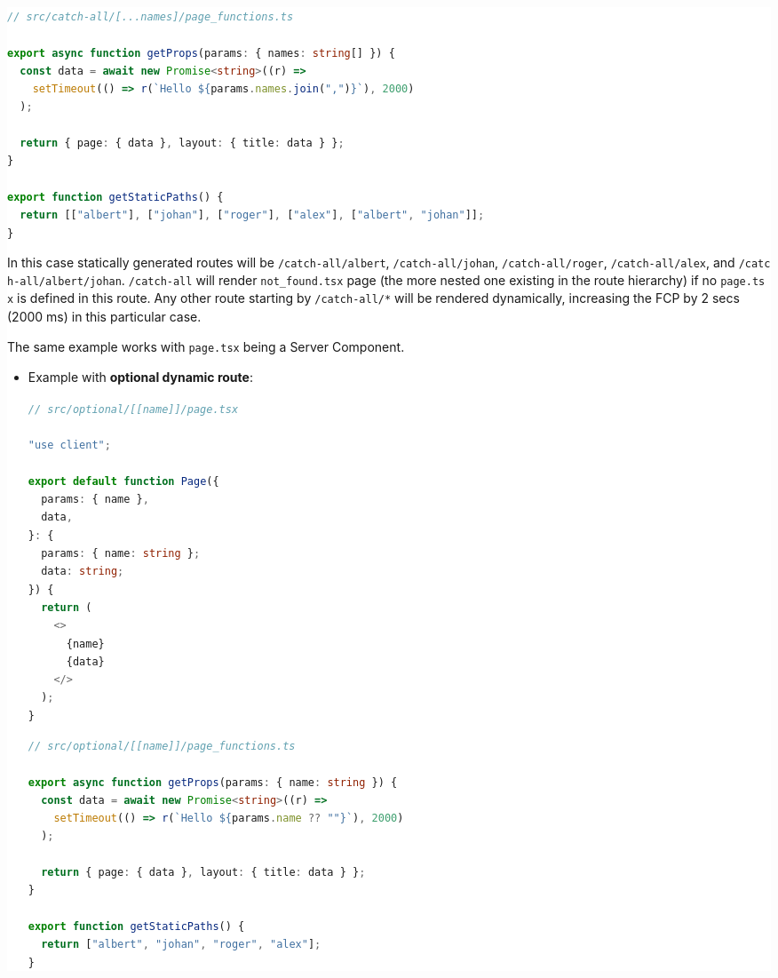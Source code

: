   ```typescript
  ```

  ```typescript
  // src/catch-all/[...names]/page_functions.ts

  export async function getProps(params: { names: string[] }) {
    const data = await new Promise<string>((r) =>
      setTimeout(() => r(`Hello ${params.names.join(",")}`), 2000)
    );

    return { page: { data }, layout: { title: data } };
  }

  export function getStaticPaths() {
    return [["albert"], ["johan"], ["roger"], ["alex"], ["albert", "johan"]];
  }
  ```

  In this case statically generated routes will be `/catch-all/albert`, `/catch-all/johan`, `/catch-all/roger`, `/catch-all/alex`, and `/catch-all/albert/johan`. `/catch-all` will render `not_found.tsx` page (the more nested one existing in the route hierarchy) if no `page.tsx` is defined in this route. Any other route starting by `/catch-all/*` will be rendered dynamically, increasing the FCP by 2 secs (2000 ms) in this particular case.

  The same example works with `page.tsx` being a Server Component.

- Example with **optional dynamic route**:

  ```typescript
  // src/optional/[[name]]/page.tsx

  "use client";

  export default function Page({
    params: { name },
    data,
  }: {
    params: { name: string };
    data: string;
  }) {
    return (
      <>
        {name}
        {data}
      </>
    );
  }
  ```

  ```typescript
  // src/optional/[[name]]/page_functions.ts

  export async function getProps(params: { name: string }) {
    const data = await new Promise<string>((r) =>
      setTimeout(() => r(`Hello ${params.name ?? ""}`), 2000)
    );

    return { page: { data }, layout: { title: data } };
  }

  export function getStaticPaths() {
    return ["albert", "johan", "roger", "alex"];
  }
  ```
